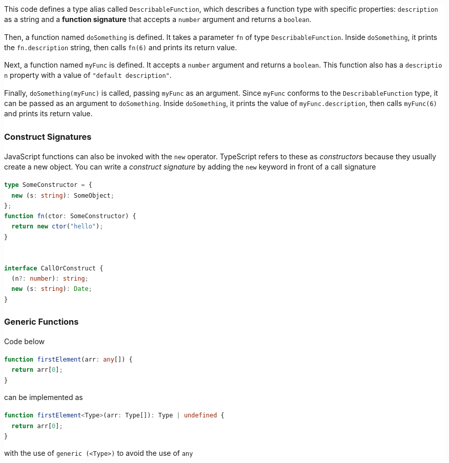This code defines a type alias called `DescribableFunction`, which describes a function type with specific properties: `description` as a string and a **function signature** that accepts a `number` argument and returns a `boolean`.

Then, a function named `doSomething` is defined. It takes a parameter `fn` of type `DescribableFunction`. Inside `doSomething`, it prints the `fn.description` string, then calls `fn(6)` and prints its return value.

Next, a function named `myFunc` is defined. It accepts a `number` argument and returns a `boolean`. This function also has a `description` property with a value of `"default description"`.

Finally, `doSomething(myFunc)` is called, passing `myFunc` as an argument. Since `myFunc` conforms to the `DescribableFunction` type, it can be passed as an argument to `doSomething`. Inside `doSomething`, it prints the value of `myFunc.description`, then calls `myFunc(6)` and prints its return value.

### Construct Signatures

JavaScript functions can also be invoked with the `new` operator. TypeScript refers to these as *constructors* because they usually create a new object. You can write a *construct signature* by adding the `new` keyword in front of a call signature

```ts
type SomeConstructor = {
  new (s: string): SomeObject;
};
function fn(ctor: SomeConstructor) {
  return new ctor("hello");
}


interface CallOrConstruct {
  (n?: number): string;
  new (s: string): Date;
}
```

### Generic Functions

Code below

```ts
function firstElement(arr: any[]) {
  return arr[0];
}
```

can be implemented as

```ts
function firstElement<Type>(arr: Type[]): Type | undefined {
  return arr[0];
}
```

with the use of `generic (<Type>)`  to avoid the use of `any`
